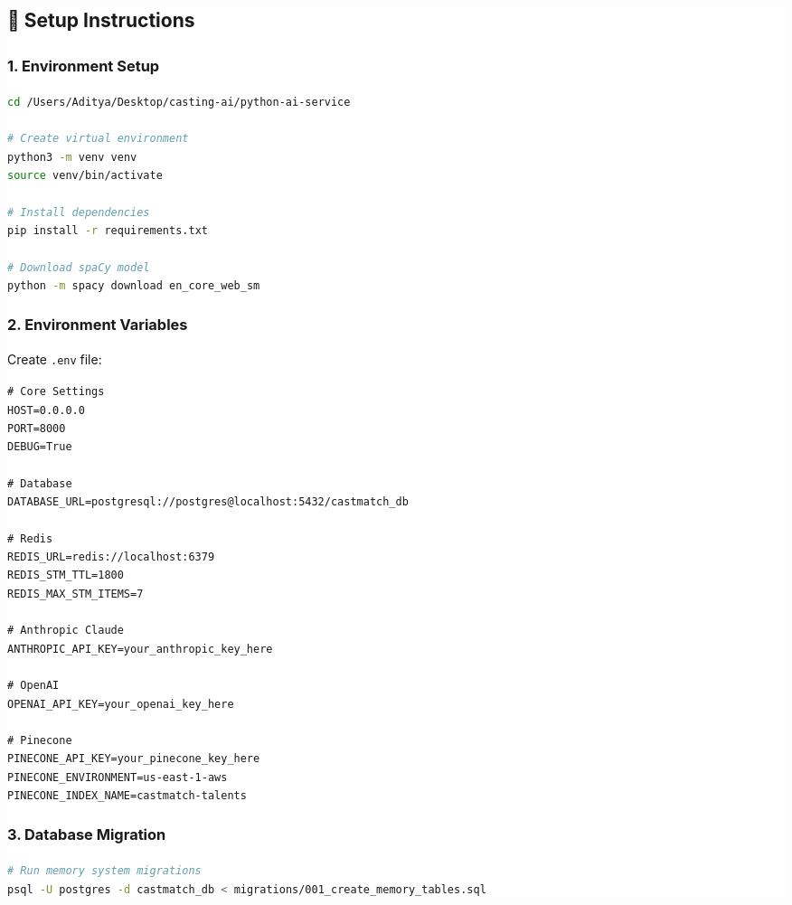 ## 🚀 Setup Instructions

### 1. Environment Setup
```bash
cd /Users/Aditya/Desktop/casting-ai/python-ai-service

# Create virtual environment
python3 -m venv venv
source venv/bin/activate

# Install dependencies
pip install -r requirements.txt

# Download spaCy model
python -m spacy download en_core_web_sm
```

### 2. Environment Variables
Create `.env` file:
```env
# Core Settings
HOST=0.0.0.0
PORT=8000
DEBUG=True

# Database
DATABASE_URL=postgresql://postgres@localhost:5432/castmatch_db

# Redis
REDIS_URL=redis://localhost:6379
REDIS_STM_TTL=1800
REDIS_MAX_STM_ITEMS=7

# Anthropic Claude
ANTHROPIC_API_KEY=your_anthropic_key_here

# OpenAI
OPENAI_API_KEY=your_openai_key_here

# Pinecone
PINECONE_API_KEY=your_pinecone_key_here
PINECONE_ENVIRONMENT=us-east-1-aws
PINECONE_INDEX_NAME=castmatch-talents
```

### 3. Database Migration
```bash
# Run memory system migrations
psql -U postgres -d castmatch_db < migrations/001_create_memory_tables.sql
```
